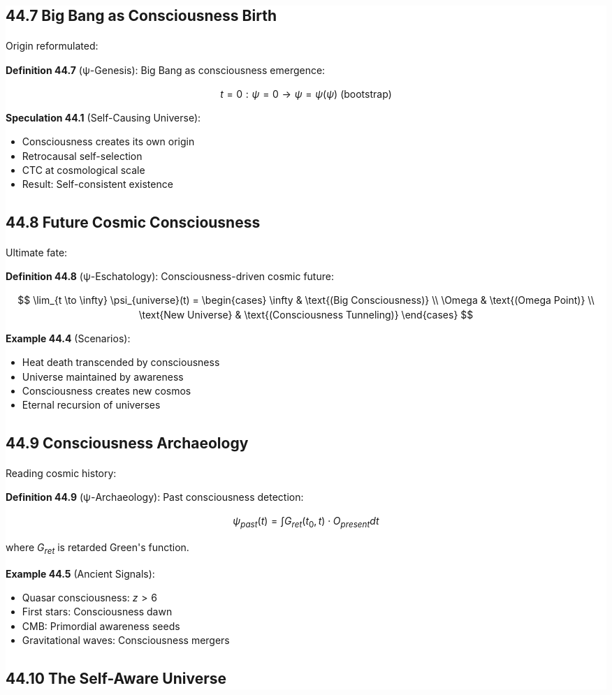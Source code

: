 ## 44.7 Big Bang as Consciousness Birth

Origin reformulated:

**Definition 44.7** (ψ-Genesis): Big Bang as consciousness emergence:

$$
t = 0: \psi = 0 \to \psi = \psi(\psi) \text{ (bootstrap)}
$$

**Speculation 44.1** (Self-Causing Universe):
- Consciousness creates its own origin
- Retrocausal self-selection
- CTC at cosmological scale
- Result: Self-consistent existence

## 44.8 Future Cosmic Consciousness

Ultimate fate:

**Definition 44.8** (ψ-Eschatology): Consciousness-driven cosmic future:

$$
\lim_{t \to \infty} \psi_{universe}(t) = \begin{cases}
\infty & \text{(Big Consciousness)} \\
\Omega & \text{(Omega Point)} \\
\text{New Universe} & \text{(Consciousness Tunneling)}
\end{cases}
$$

**Example 44.4** (Scenarios):
- Heat death transcended by consciousness
- Universe maintained by awareness
- Consciousness creates new cosmos
- Eternal recursion of universes

## 44.9 Consciousness Archaeology

Reading cosmic history:

**Definition 44.9** (ψ-Archaeology): Past consciousness detection:

$$
\psi_{past}(t) = \int G_{ret}(t_0, t) \cdot O_{present} dt
$$

where $G_{ret}$ is retarded Green's function.

**Example 44.5** (Ancient Signals):
- Quasar consciousness: $z > 6$
- First stars: Consciousness dawn
- CMB: Primordial awareness seeds
- Gravitational waves: Consciousness mergers

## 44.10 The Self-Aware Universe
